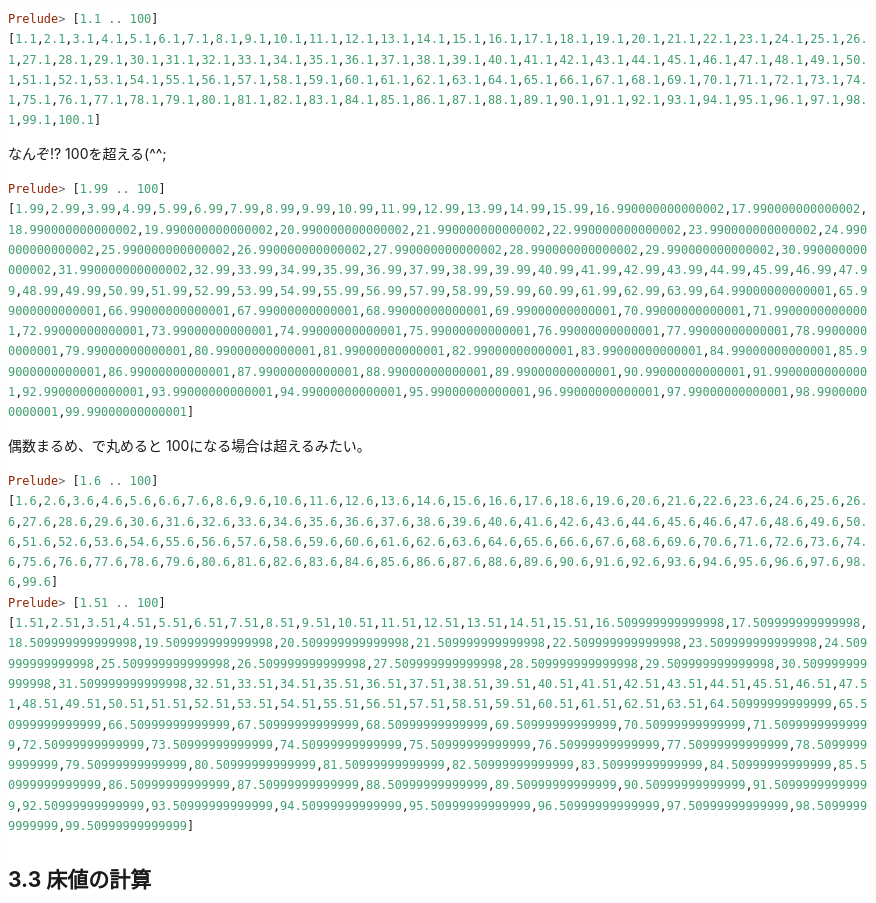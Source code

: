```haskell
Prelude> [1.1 .. 100]
[1.1,2.1,3.1,4.1,5.1,6.1,7.1,8.1,9.1,10.1,11.1,12.1,13.1,14.1,15.1,16.1,17.1,18.1,19.1,20.1,21.1,22.1,23.1,24.1,25.1,26.1,27.1,28.1,29.1,30.1,31.1,32.1,33.1,34.1,35.1,36.1,37.1,38.1,39.1,40.1,41.1,42.1,43.1,44.1,45.1,46.1,47.1,48.1,49.1,50.1,51.1,52.1,53.1,54.1,55.1,56.1,57.1,58.1,59.1,60.1,61.1,62.1,63.1,64.1,65.1,66.1,67.1,68.1,69.1,70.1,71.1,72.1,73.1,74.1,75.1,76.1,77.1,78.1,79.1,80.1,81.1,82.1,83.1,84.1,85.1,86.1,87.1,88.1,89.1,90.1,91.1,92.1,93.1,94.1,95.1,96.1,97.1,98.1,99.1,100.1]
```

なんぞ!? 100を超える(^^;

```haskell
Prelude> [1.99 .. 100]
[1.99,2.99,3.99,4.99,5.99,6.99,7.99,8.99,9.99,10.99,11.99,12.99,13.99,14.99,15.99,16.990000000000002,17.990000000000002,18.990000000000002,19.990000000000002,20.990000000000002,21.990000000000002,22.990000000000002,23.990000000000002,24.990000000000002,25.990000000000002,26.990000000000002,27.990000000000002,28.990000000000002,29.990000000000002,30.990000000000002,31.990000000000002,32.99,33.99,34.99,35.99,36.99,37.99,38.99,39.99,40.99,41.99,42.99,43.99,44.99,45.99,46.99,47.99,48.99,49.99,50.99,51.99,52.99,53.99,54.99,55.99,56.99,57.99,58.99,59.99,60.99,61.99,62.99,63.99,64.99000000000001,65.99000000000001,66.99000000000001,67.99000000000001,68.99000000000001,69.99000000000001,70.99000000000001,71.99000000000001,72.99000000000001,73.99000000000001,74.99000000000001,75.99000000000001,76.99000000000001,77.99000000000001,78.99000000000001,79.99000000000001,80.99000000000001,81.99000000000001,82.99000000000001,83.99000000000001,84.99000000000001,85.99000000000001,86.99000000000001,87.99000000000001,88.99000000000001,89.99000000000001,90.99000000000001,91.99000000000001,92.99000000000001,93.99000000000001,94.99000000000001,95.99000000000001,96.99000000000001,97.99000000000001,98.99000000000001,99.99000000000001]
```

偶数まるめ、で丸めると 100になる場合は超えるみたい。

```haskell
Prelude> [1.6 .. 100]
[1.6,2.6,3.6,4.6,5.6,6.6,7.6,8.6,9.6,10.6,11.6,12.6,13.6,14.6,15.6,16.6,17.6,18.6,19.6,20.6,21.6,22.6,23.6,24.6,25.6,26.6,27.6,28.6,29.6,30.6,31.6,32.6,33.6,34.6,35.6,36.6,37.6,38.6,39.6,40.6,41.6,42.6,43.6,44.6,45.6,46.6,47.6,48.6,49.6,50.6,51.6,52.6,53.6,54.6,55.6,56.6,57.6,58.6,59.6,60.6,61.6,62.6,63.6,64.6,65.6,66.6,67.6,68.6,69.6,70.6,71.6,72.6,73.6,74.6,75.6,76.6,77.6,78.6,79.6,80.6,81.6,82.6,83.6,84.6,85.6,86.6,87.6,88.6,89.6,90.6,91.6,92.6,93.6,94.6,95.6,96.6,97.6,98.6,99.6]
Prelude> [1.51 .. 100]
[1.51,2.51,3.51,4.51,5.51,6.51,7.51,8.51,9.51,10.51,11.51,12.51,13.51,14.51,15.51,16.509999999999998,17.509999999999998,18.509999999999998,19.509999999999998,20.509999999999998,21.509999999999998,22.509999999999998,23.509999999999998,24.509999999999998,25.509999999999998,26.509999999999998,27.509999999999998,28.509999999999998,29.509999999999998,30.509999999999998,31.509999999999998,32.51,33.51,34.51,35.51,36.51,37.51,38.51,39.51,40.51,41.51,42.51,43.51,44.51,45.51,46.51,47.51,48.51,49.51,50.51,51.51,52.51,53.51,54.51,55.51,56.51,57.51,58.51,59.51,60.51,61.51,62.51,63.51,64.50999999999999,65.50999999999999,66.50999999999999,67.50999999999999,68.50999999999999,69.50999999999999,70.50999999999999,71.50999999999999,72.50999999999999,73.50999999999999,74.50999999999999,75.50999999999999,76.50999999999999,77.50999999999999,78.50999999999999,79.50999999999999,80.50999999999999,81.50999999999999,82.50999999999999,83.50999999999999,84.50999999999999,85.50999999999999,86.50999999999999,87.50999999999999,88.50999999999999,89.50999999999999,90.50999999999999,91.50999999999999,92.50999999999999,93.50999999999999,94.50999999999999,95.50999999999999,96.50999999999999,97.50999999999999,98.50999999999999,99.50999999999999]
```

## 3.3 床値の計算
